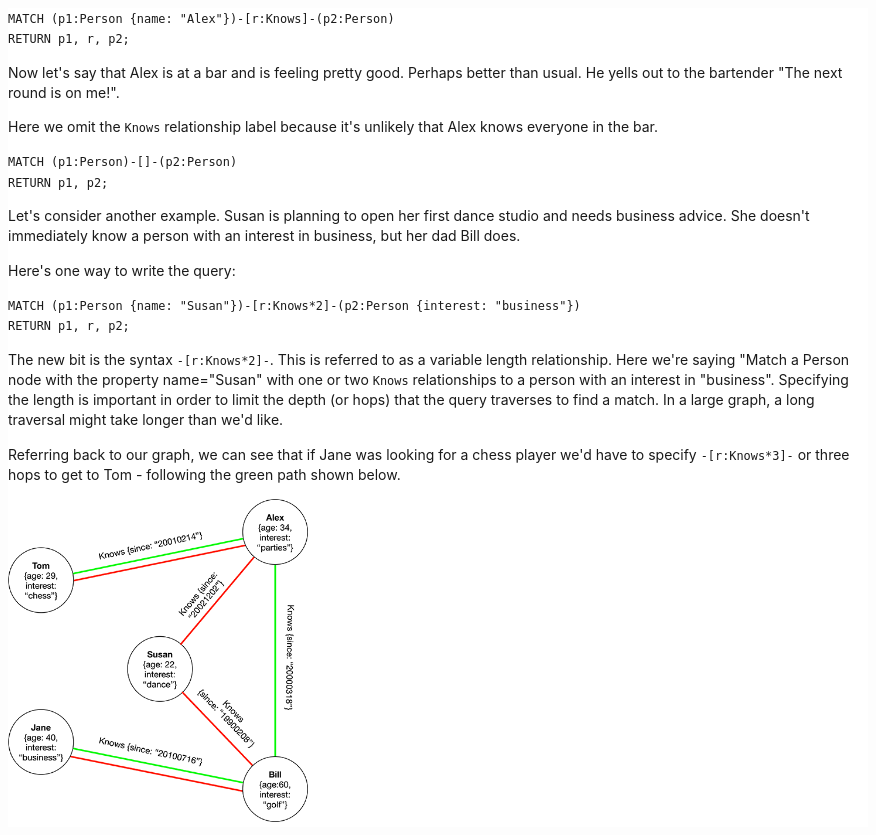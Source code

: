 ```
MATCH (p1:Person {name: "Alex"})-[r:Knows]-(p2:Person)
RETURN p1, r, p2;
```

Now let's say that Alex is at a bar and is feeling pretty good. Perhaps better than usual. He yells out to the bartender "The next round is on me!".  

Here we omit the `Knows` relationship label because it's unlikely that Alex knows everyone in the bar.

```
MATCH (p1:Person)-[]-(p2:Person)
RETURN p1, p2;
```

Let's consider another example. Susan is planning to open her first dance studio and needs business advice. She doesn't immediately know a person with an interest in business, but her dad Bill does.

Here's one way to write the query:

```
MATCH (p1:Person {name: "Susan"})-[r:Knows*2]-(p2:Person {interest: "business"})
RETURN p1, r, p2;
```

The new bit is the syntax `-[r:Knows*2]-`. This is referred to as a variable length relationship. Here we're saying "Match a Person node with the property name="Susan" with one or two `Knows` relationships to a person with an interest in "business". Specifying the length is important in order to limit the depth (or hops) that the query traverses to find a match. In a large graph, a long traversal might take longer than we'd like.

Referring back to our graph, we can see that if Jane was looking for a chess player we'd have to specify `-[r:Knows*3]-` or three hops to get to Tom - following the green path shown below.

<img src="graph6.png" width="300"/>
